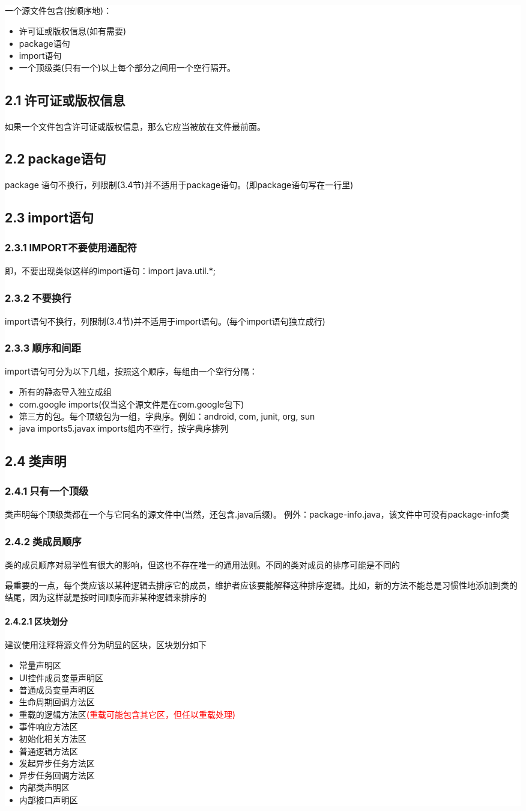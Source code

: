 一个源文件包含(按顺序地)：

* 许可证或版权信息(如有需要)
* package语句
* import语句
* 一个顶级类(只有一个)以上每个部分之间用一个空行隔开。



## 2.1 许可证或版权信息
如果一个文件包含许可证或版权信息，那么它应当被放在文件最前面。

## 2.2 package语句
package 语句不换行，列限制(3.4节)并不适用于package语句。(即package语句写在一行里)

## 2.3 import语句

### 2.3.1 IMPORT不要使用通配符
即，不要出现类似这样的import语句：import java.util.*;

### 2.3.2 不要换行
import语句不换行，列限制(3.4节)并不适用于import语句。(每个import语句独立成行)

### 2.3.3 顺序和间距
import语句可分为以下几组，按照这个顺序，每组由一个空行分隔：

* 所有的静态导入独立成组
* com.google imports(仅当这个源文件是在com.google包下)
* 第三方的包。每个顶级包为一组，字典序。例如：android, com, junit, org, sun
* java imports5.javax imports组内不空行，按字典序排列

## 2.4 类声明
### 2.4.1 只有一个顶级
类声明每个顶级类都在一个与它同名的源文件中(当然，还包含.java后缀)。
例外：package-info.java，该文件中可没有package-info类

### 2.4.2 类成员顺序
类的成员顺序对易学性有很大的影响，但这也不存在唯一的通用法则。不同的类对成员的排序可能是不同的

最重要的一点，每个类应该以某种逻辑去排序它的成员，维护者应该要能解释这种排序逻辑。比如，新的方法不能总是习惯性地添加到类的结尾，因为这样就是按时间顺序而非某种逻辑来排序的

#### 2.4.2.1 区块划分
建议使用注释将源文件分为明显的区块，区块划分如下

* 常量声明区
* UI控件成员变量声明区
* 普通成员变量声明区
* 生命周期回调方法区
* 重载的逻辑方法区<font color="red">(重载可能包含其它区，但任以重载处理)</font>
* 事件响应方法区
* 初始化相关方法区
* 普通逻辑方法区
* 发起异步任务方法区
* 异步任务回调方法区
* 内部类声明区
* 内部接口声明区
